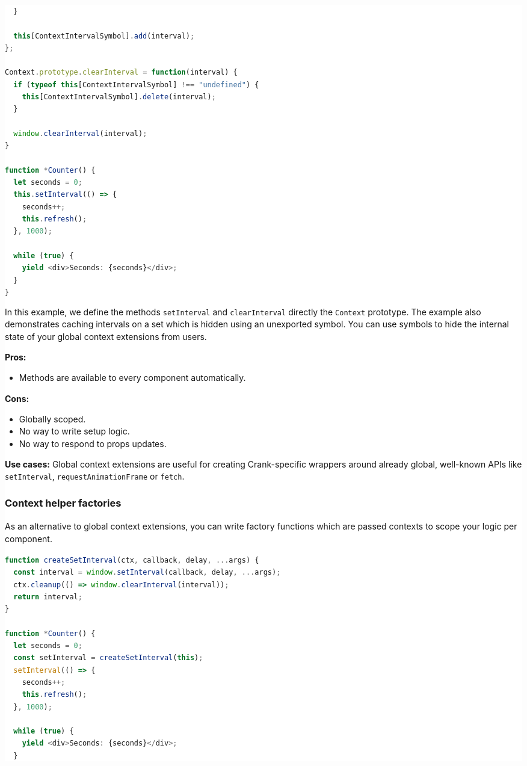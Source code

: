 ```ts
  }

  this[ContextIntervalSymbol].add(interval);
};

Context.prototype.clearInterval = function(interval) { 
  if (typeof this[ContextIntervalSymbol] !== "undefined") {
    this[ContextIntervalSymbol].delete(interval);
  }

  window.clearInterval(interval);
}

function *Counter() {
  let seconds = 0;
  this.setInterval(() => {
    seconds++;
    this.refresh();
  }, 1000);

  while (true) {
    yield <div>Seconds: {seconds}</div>;
  }
}
```

In this example, we define the methods `setInterval` and `clearInterval` directly the `Context` prototype. The example also demonstrates caching intervals on a set which is hidden using an unexported symbol. You can use symbols to hide the internal state of your global context extensions from users.

**Pros:**
- Methods are available to every component automatically.

**Cons:**
- Globally scoped.
- No way to write setup logic.
- No way to respond to props updates.

**Use cases:** 
Global context extensions are useful for creating Crank-specific wrappers around already global, well-known APIs like `setInterval`, `requestAnimationFrame` or `fetch`.

### Context helper factories
As an alternative to global context extensions, you can write factory functions which are passed contexts to scope your logic per component.

```ts
function createSetInterval(ctx, callback, delay, ...args) {
  const interval = window.setInterval(callback, delay, ...args);
  ctx.cleanup(() => window.clearInterval(interval));
  return interval;
}

function *Counter() {
  let seconds = 0;
  const setInterval = createSetInterval(this);
  setInterval(() => {
    seconds++;
    this.refresh();
  }, 1000);

  while (true) {
    yield <div>Seconds: {seconds}</div>;
  }
```